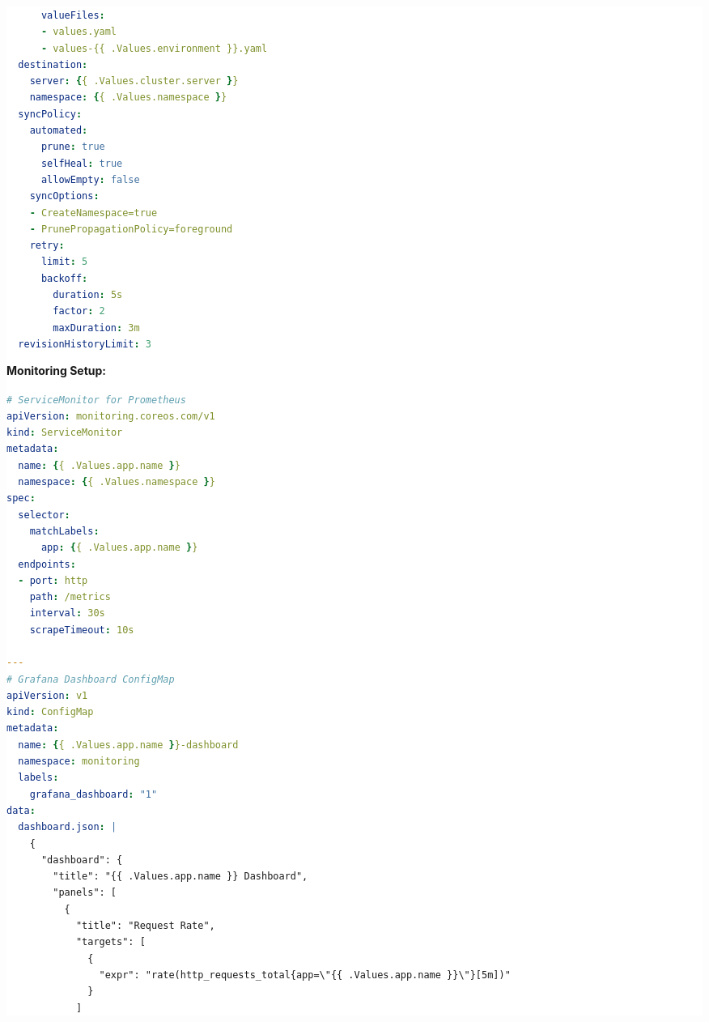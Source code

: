 ```yaml
      valueFiles:
      - values.yaml
      - values-{{ .Values.environment }}.yaml
  destination:
    server: {{ .Values.cluster.server }}
    namespace: {{ .Values.namespace }}
  syncPolicy:
    automated:
      prune: true
      selfHeal: true
      allowEmpty: false
    syncOptions:
    - CreateNamespace=true
    - PrunePropagationPolicy=foreground
    retry:
      limit: 5
      backoff:
        duration: 5s
        factor: 2
        maxDuration: 3m
  revisionHistoryLimit: 3
```

**Monitoring Setup:**

```yaml
# ServiceMonitor for Prometheus
apiVersion: monitoring.coreos.com/v1
kind: ServiceMonitor
metadata:
  name: {{ .Values.app.name }}
  namespace: {{ .Values.namespace }}
spec:
  selector:
    matchLabels:
      app: {{ .Values.app.name }}
  endpoints:
  - port: http
    path: /metrics
    interval: 30s
    scrapeTimeout: 10s

---
# Grafana Dashboard ConfigMap
apiVersion: v1
kind: ConfigMap
metadata:
  name: {{ .Values.app.name }}-dashboard
  namespace: monitoring
  labels:
    grafana_dashboard: "1"
data:
  dashboard.json: |
    {
      "dashboard": {
        "title": "{{ .Values.app.name }} Dashboard",
        "panels": [
          {
            "title": "Request Rate",
            "targets": [
              {
                "expr": "rate(http_requests_total{app=\"{{ .Values.app.name }}\"}[5m])"
              }
            ]
```